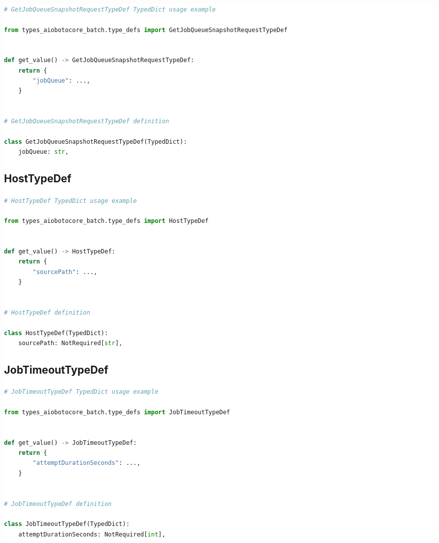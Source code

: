 ```python
# GetJobQueueSnapshotRequestTypeDef TypedDict usage example

from types_aiobotocore_batch.type_defs import GetJobQueueSnapshotRequestTypeDef


def get_value() -> GetJobQueueSnapshotRequestTypeDef:
    return {
        "jobQueue": ...,
    }


# GetJobQueueSnapshotRequestTypeDef definition

class GetJobQueueSnapshotRequestTypeDef(TypedDict):
    jobQueue: str,
```


## HostTypeDef

```python
# HostTypeDef TypedDict usage example

from types_aiobotocore_batch.type_defs import HostTypeDef


def get_value() -> HostTypeDef:
    return {
        "sourcePath": ...,
    }


# HostTypeDef definition

class HostTypeDef(TypedDict):
    sourcePath: NotRequired[str],
```


## JobTimeoutTypeDef

```python
# JobTimeoutTypeDef TypedDict usage example

from types_aiobotocore_batch.type_defs import JobTimeoutTypeDef


def get_value() -> JobTimeoutTypeDef:
    return {
        "attemptDurationSeconds": ...,
    }


# JobTimeoutTypeDef definition

class JobTimeoutTypeDef(TypedDict):
    attemptDurationSeconds: NotRequired[int],
```
